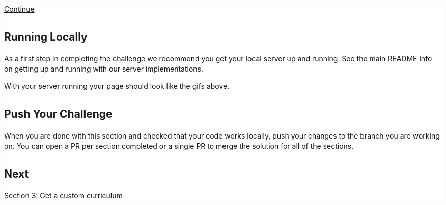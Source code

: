 [Continue](#running-locally)

## Running Locally

As a first step in completing the challenge we recommend you get your local server up and running. See the main README info on getting up and running with our server implementations.

With your server running your page should look like the gifs above.

## Push Your Challenge

When you are done with this section and checked that your code works locally, push your changes to the branch you are working on. You can open a PR per section completed or a single PR to merge the solution for all of the sections.

## Next

[Section 3: Get a custom curriculum](/README-pt3-invoiceschools.md)